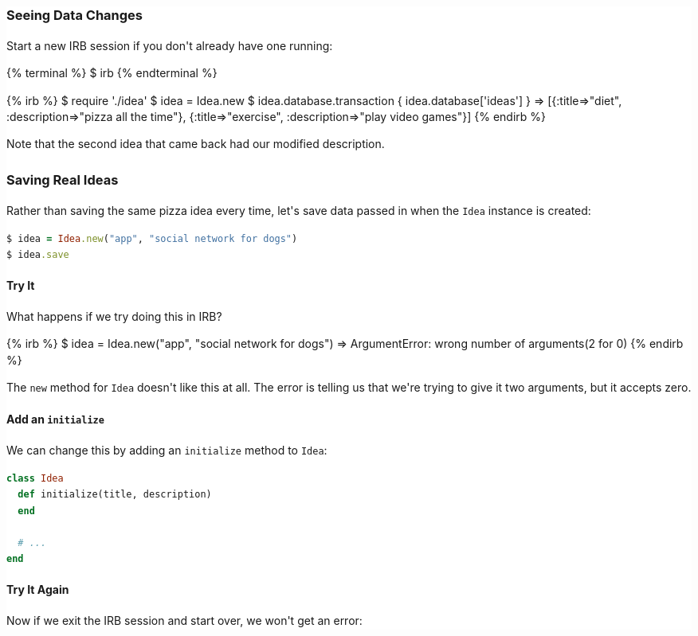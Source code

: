 ### Seeing Data Changes

Start a new IRB session if you don't already have one running:

{% terminal %}
$ irb
{% endterminal %}

{% irb %}
$ require './idea'
$ idea = Idea.new
$ idea.database.transaction { idea.database['ideas'] }
=> [{:title=>"diet", :description=>"pizza all the time"}, {:title=>"exercise", :description=>"play video games"}]
{% endirb %}

Note that the second idea that came back had our modified description.

### Saving Real Ideas

Rather than saving the same pizza idea every time, let's save data passed in when the `Idea` instance is created:

```ruby
$ idea = Idea.new("app", "social network for dogs")
$ idea.save
```

#### Try It

What happens if we try doing this in IRB?

{% irb %}
$ idea = Idea.new("app", "social network for dogs")
=> ArgumentError: wrong number of arguments(2 for 0)
{% endirb %}

The `new` method for `Idea` doesn't like this at all. The error is telling us
that we're trying to give it two arguments, but it accepts zero.

#### Add an `initialize`

We can change this by adding an `initialize` method to `Idea`:

```ruby
class Idea
  def initialize(title, description)
  end

  # ...
end
```

#### Try It Again

Now if we exit the IRB session and start over, we won't get an error:
